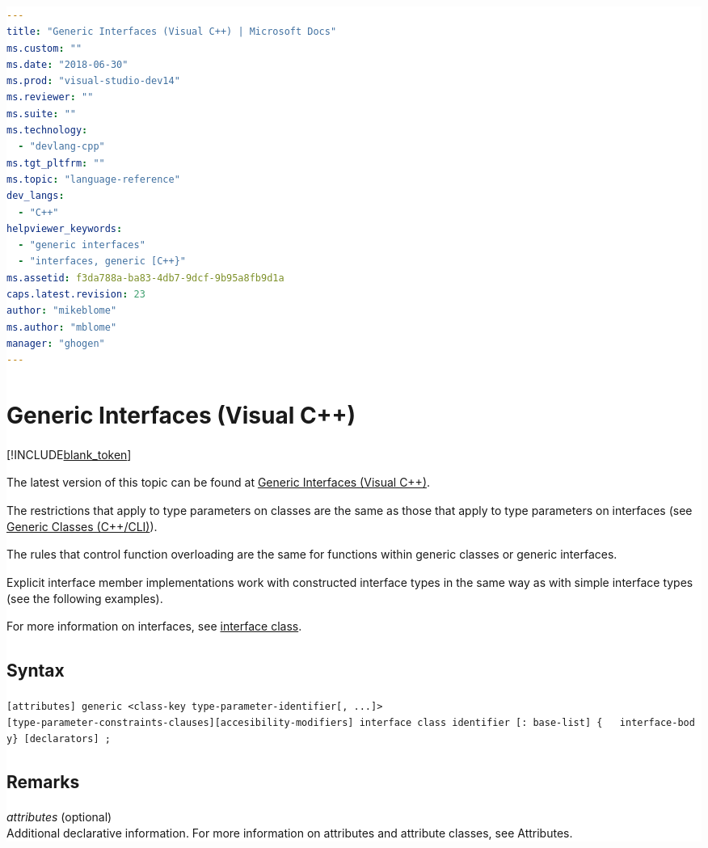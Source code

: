 ```yaml
---
title: "Generic Interfaces (Visual C++) | Microsoft Docs"
ms.custom: ""
ms.date: "2018-06-30"
ms.prod: "visual-studio-dev14"
ms.reviewer: ""
ms.suite: ""
ms.technology: 
  - "devlang-cpp"
ms.tgt_pltfrm: ""
ms.topic: "language-reference"
dev_langs: 
  - "C++"
helpviewer_keywords: 
  - "generic interfaces"
  - "interfaces, generic [C++}"
ms.assetid: f3da788a-ba83-4db7-9dcf-9b95a8fb9d1a
caps.latest.revision: 23
author: "mikeblome"
ms.author: "mblome"
manager: "ghogen"
---
```

# Generic Interfaces (Visual C++)
[!INCLUDE[blank_token](../includes/blank-token.md)]

The latest version of this topic can be found at [Generic Interfaces (Visual C++)](https://docs.microsoft.com/cpp/windows/generic-interfaces-visual-cpp).  
  
The restrictions that apply to type parameters on classes are the same as those that apply to type parameters on interfaces (see [Generic Classes (C++/CLI)](../windows/generic-classes-cpp-cli.md)).  
  
 The rules that control function overloading are the same for functions within generic classes or generic interfaces.  
  
 Explicit interface member implementations work with constructed interface types in the same way as with simple interface types (see the following examples).  
  
 For more information on interfaces, see [interface class](../windows/interface-class-cpp-component-extensions.md).  
  
## Syntax  
  
```  
[attributes] generic <class-key type-parameter-identifier[, ...]>  
[type-parameter-constraints-clauses][accesibility-modifiers] interface class identifier [: base-list] {   interface-body} [declarators] ;  
```  
  
## Remarks  
 *attributes* (optional)  
 Additional declarative information. For more information on attributes and attribute classes, see Attributes.  
  